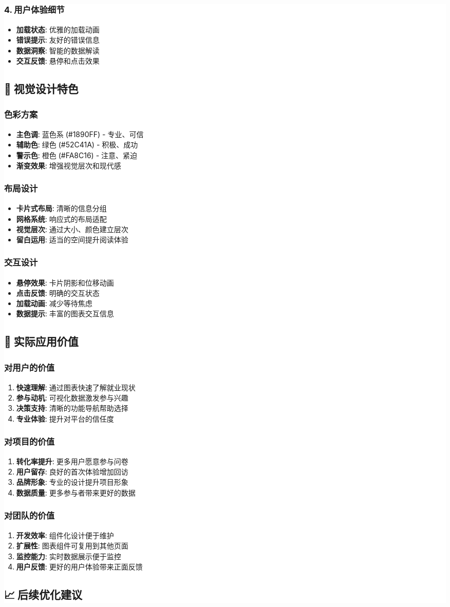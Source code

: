 ### 4. 用户体验细节
- **加载状态**: 优雅的加载动画
- **错误提示**: 友好的错误信息
- **数据洞察**: 智能的数据解读
- **交互反馈**: 悬停和点击效果

## 🎨 视觉设计特色

### 色彩方案
- **主色调**: 蓝色系 (#1890FF) - 专业、可信
- **辅助色**: 绿色 (#52C41A) - 积极、成功
- **警示色**: 橙色 (#FA8C16) - 注意、紧迫
- **渐变效果**: 增强视觉层次和现代感

### 布局设计
- **卡片式布局**: 清晰的信息分组
- **网格系统**: 响应式的布局适配
- **视觉层次**: 通过大小、颜色建立层次
- **留白运用**: 适当的空间提升阅读体验

### 交互设计
- **悬停效果**: 卡片阴影和位移动画
- **点击反馈**: 明确的交互状态
- **加载动画**: 减少等待焦虑
- **数据提示**: 丰富的图表交互信息

## 🚀 实际应用价值

### 对用户的价值
1. **快速理解**: 通过图表快速了解就业现状
2. **参与动机**: 可视化数据激发参与兴趣
3. **决策支持**: 清晰的功能导航帮助选择
4. **专业体验**: 提升对平台的信任度

### 对项目的价值
1. **转化率提升**: 更多用户愿意参与问卷
2. **用户留存**: 良好的首次体验增加回访
3. **品牌形象**: 专业的设计提升项目形象
4. **数据质量**: 更多参与者带来更好的数据

### 对团队的价值
1. **开发效率**: 组件化设计便于维护
2. **扩展性**: 图表组件可复用到其他页面
3. **监控能力**: 实时数据展示便于监控
4. **用户反馈**: 更好的用户体验带来正面反馈

## 📈 后续优化建议
